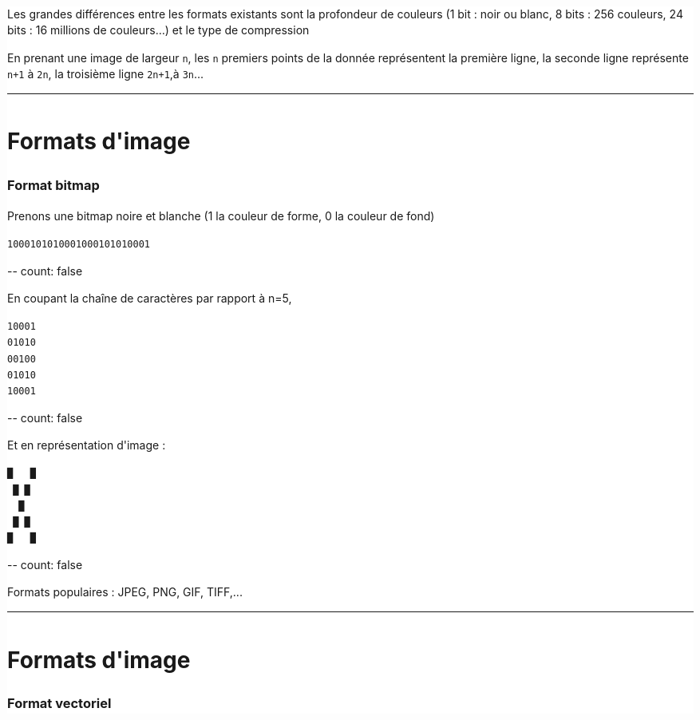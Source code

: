 Les grandes différences entre les formats existants sont la profondeur de couleurs (1 bit : noir ou blanc, 8 bits : 256 couleurs, 24 bits : 16 millions de couleurs…) et le type de compression

En prenant une image de largeur `n`, les `n` premiers points de la donnée représentent la première ligne, la seconde ligne représente `n+1` à `2n`, la troisième ligne `2n+1`,à `3n`...

---

# Formats d'image

### Format bitmap

Prenons une bitmap noire et blanche (1 la couleur de forme, 0 la couleur de fond)

```
1000101010001000101010001
```

--
count: false

En coupant la chaîne de caractères par rapport à n=5,

```
10001
01010
00100
01010
10001
```

--
count: false

Et en représentation d'image :

```
█   █
 █ █ 
  █  
 █ █ 
█   █
```

--
count: false

Formats populaires : JPEG, PNG, GIF, TIFF,...


---
# Formats d'image

### Format vectoriel
